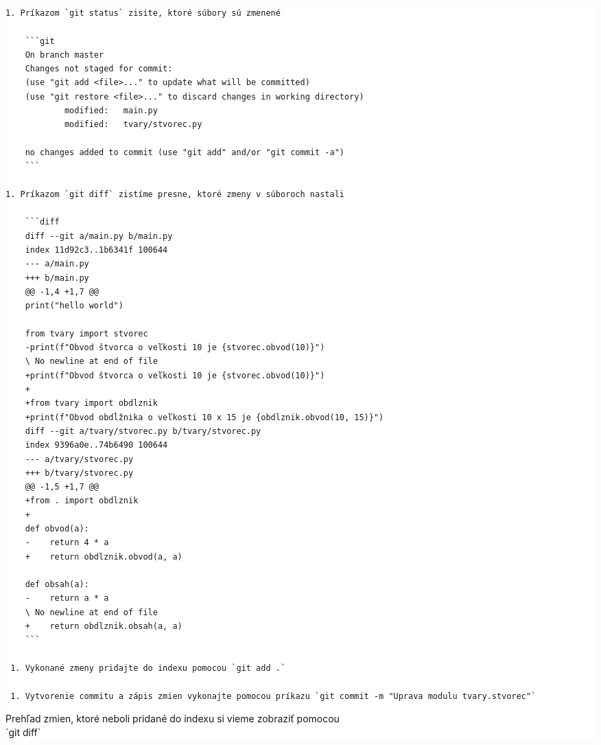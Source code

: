     1. Príkazom `git status` zisite, ktoré súbory sú zmenené

        ```git
        On branch master
        Changes not staged for commit:
        (use "git add <file>..." to update what will be committed)
        (use "git restore <file>..." to discard changes in working directory)
                modified:   main.py
                modified:   tvary/stvorec.py

        no changes added to commit (use "git add" and/or "git commit -a")
        ```

    1. Príkazom `git diff` zistíme presne, ktoré zmeny v súboroch nastali

        ```diff
        diff --git a/main.py b/main.py
        index 11d92c3..1b6341f 100644
        --- a/main.py
        +++ b/main.py
        @@ -1,4 +1,7 @@
        print("hello world")
        
        from tvary import stvorec
        -print(f"Obvod štvorca o veľkosti 10 je {stvorec.obvod(10)}")
        \ No newline at end of file
        +print(f"Obvod štvorca o veľkosti 10 je {stvorec.obvod(10)}")
        +
        +from tvary import obdlznik
        +print(f"Obvod obdĺžnika o veľkosti 10 x 15 je {obdlznik.obvod(10, 15)}")
        diff --git a/tvary/stvorec.py b/tvary/stvorec.py
        index 9396a0e..74b6490 100644
        --- a/tvary/stvorec.py
        +++ b/tvary/stvorec.py
        @@ -1,5 +1,7 @@
        +from . import obdlznik
        +
        def obvod(a):
        -    return 4 * a
        +    return obdlznik.obvod(a, a)
        
        def obsah(a):
        -    return a * a
        \ No newline at end of file
        +    return obdlznik.obsah(a, a)
        ```

     1. Vykonané zmeny pridajte do indexu pomocou `git add .`

     1. Vytvorenie commitu a zápis zmien vykonajte pomocou príkazu `git commit -m "Uprava modulu tvary.stvorec"`

</main>

  <aside markdown>
  Prehľad zmien, ktoré neboli pridané do indexu si vieme zobraziť pomocou <br>`git diff`
